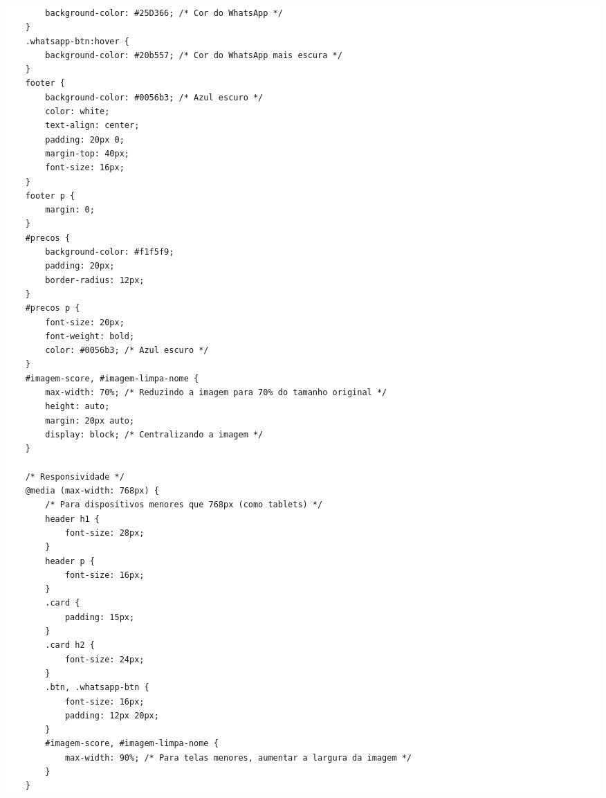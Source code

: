             background-color: #25D366; /* Cor do WhatsApp */
        }
        .whatsapp-btn:hover {
            background-color: #20b557; /* Cor do WhatsApp mais escura */
        }
        footer {
            background-color: #0056b3; /* Azul escuro */
            color: white;
            text-align: center;
            padding: 20px 0;
            margin-top: 40px;
            font-size: 16px;
        }
        footer p {
            margin: 0;
        }
        #precos {
            background-color: #f1f5f9;
            padding: 20px;
            border-radius: 12px;
        }
        #precos p {
            font-size: 20px;
            font-weight: bold;
            color: #0056b3; /* Azul escuro */
        }
        #imagem-score, #imagem-limpa-nome {
            max-width: 70%; /* Reduzindo a imagem para 70% do tamanho original */
            height: auto;
            margin: 20px auto;
            display: block; /* Centralizando a imagem */
        }

        /* Responsividade */
        @media (max-width: 768px) {
            /* Para dispositivos menores que 768px (como tablets) */
            header h1 {
                font-size: 28px;
            }
            header p {
                font-size: 16px;
            }
            .card {
                padding: 15px;
            }
            .card h2 {
                font-size: 24px;
            }
            .btn, .whatsapp-btn {
                font-size: 16px;
                padding: 12px 20px;
            }
            #imagem-score, #imagem-limpa-nome {
                max-width: 90%; /* Para telas menores, aumentar a largura da imagem */
            }
        }
